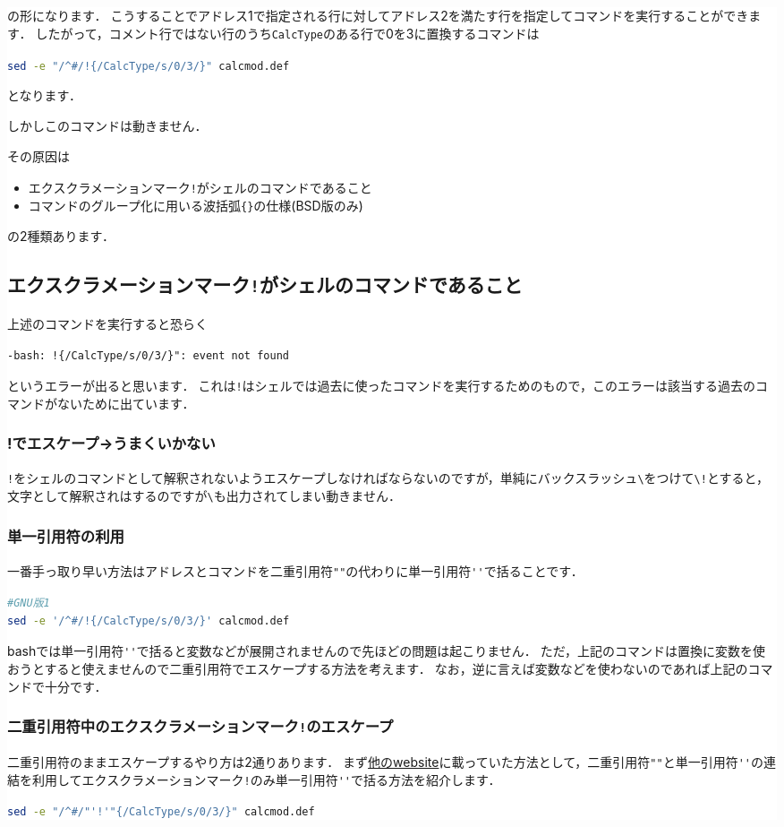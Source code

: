 の形になります．
こうすることでアドレス1で指定される行に対してアドレス2を満たす行を指定してコマンドを実行することができます．
したがって，コメント行ではない行のうち`CalcType`のある行で0を3に置換するコマンドは

```bash
sed -e "/^#/!{/CalcType/s/0/3/}" calcmod.def
```

となります．

しかしこのコマンドは動きません．

その原因は

- エクスクラメーションマーク`!`がシェルのコマンドであること
- コマンドのグループ化に用いる波括弧`{}`の仕様(BSD版のみ)

の2種類あります．

## エクスクラメーションマーク`!`がシェルのコマンドであること

上述のコマンドを実行すると恐らく

```bash:terminal
-bash: !{/CalcType/s/0/3/}": event not found
```

というエラーが出ると思います．
これは`!`はシェルでは過去に使ったコマンドを実行するためのもので，このエラーは該当する過去のコマンドがないために出ています．

### \!でエスケープ→うまくいかない

`!`をシェルのコマンドとして解釈されないようエスケープしなければならないのですが，単純にバックスラッシュ`\`をつけて`\!`とすると，文字として解釈されはするのですが`\`も出力されてしまい動きません．

### 単一引用符の利用

一番手っ取り早い方法はアドレスとコマンドを二重引用符`""`の代わりに単一引用符`''`で括ることです．

```bash
#GNU版1
sed -e '/^#/!{/CalcType/s/0/3/}' calcmod.def
```

bashでは単一引用符`''`で括ると変数などが展開されませんので先ほどの問題は起こりません．
ただ，上記のコマンドは置換に変数を使おうとすると使えませんので二重引用符でエスケープする方法を考えます．
なお，逆に言えば変数などを使わないのであれば上記のコマンドで十分です．

### 二重引用符中のエクスクラメーションマーク`!`のエスケープ

二重引用符のままエスケープするやり方は2通りあります．
まず[他のwebsite](https://yuis-programming.com/?p=999)に載っていた方法として，二重引用符`""`と単一引用符`''`の連結を利用してエクスクラメーションマーク`!`のみ単一引用符`''`で括る方法を紹介します．

```bash
sed -e "/^#/"'!'"{/CalcType/s/0/3/}" calcmod.def
```
